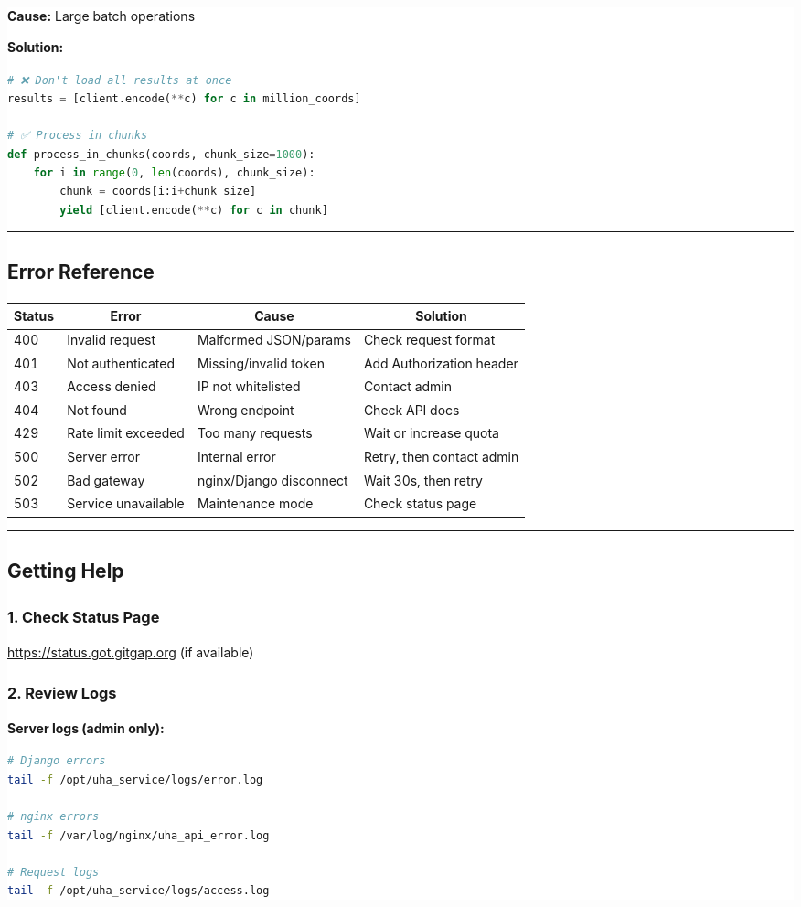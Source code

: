 **Cause:** Large batch operations

**Solution:**
```python
# ❌ Don't load all results at once
results = [client.encode(**c) for c in million_coords]

# ✅ Process in chunks
def process_in_chunks(coords, chunk_size=1000):
    for i in range(0, len(coords), chunk_size):
        chunk = coords[i:i+chunk_size]
        yield [client.encode(**c) for c in chunk]
```

---

## Error Reference

| Status | Error | Cause | Solution |
|--------|-------|-------|----------|
| 400 | Invalid request | Malformed JSON/params | Check request format |
| 401 | Not authenticated | Missing/invalid token | Add Authorization header |
| 403 | Access denied | IP not whitelisted | Contact admin |
| 404 | Not found | Wrong endpoint | Check API docs |
| 429 | Rate limit exceeded | Too many requests | Wait or increase quota |
| 500 | Server error | Internal error | Retry, then contact admin |
| 502 | Bad gateway | nginx/Django disconnect | Wait 30s, then retry |
| 503 | Service unavailable | Maintenance mode | Check status page |

---

## Getting Help

### 1. Check Status Page

https://status.got.gitgap.org (if available)

### 2. Review Logs

**Server logs (admin only):**
```bash
# Django errors
tail -f /opt/uha_service/logs/error.log

# nginx errors
tail -f /var/log/nginx/uha_api_error.log

# Request logs
tail -f /opt/uha_service/logs/access.log
```

